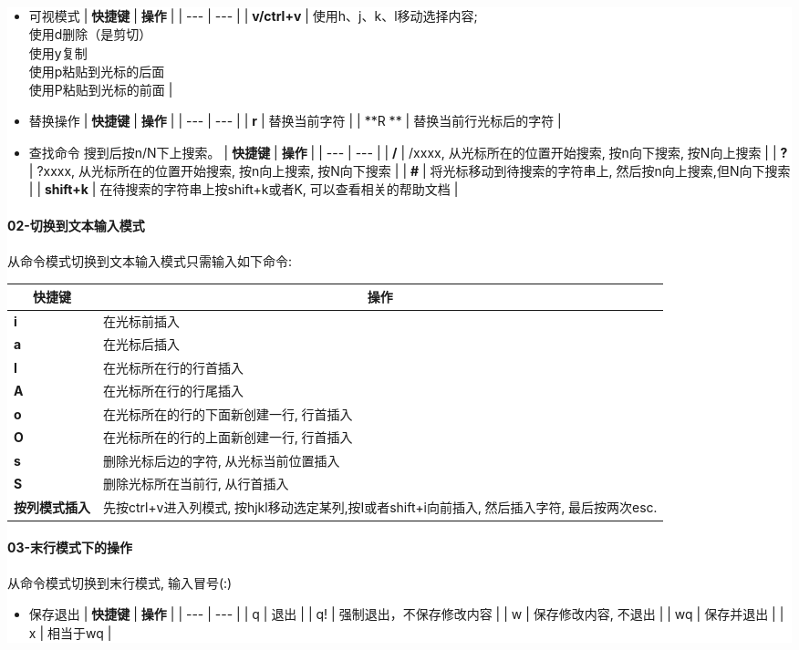 - 可视模式
| **快捷键** | **操作** |
| --- | --- |
| **v/ctrl+v** | 使用h、j、k、l移动选择内容;<br />使用d删除（是剪切）<br />使用y复制 <br />使用p粘贴到光标的后面<br />使用P粘贴到光标的前面 |

- 替换操作
| **快捷键** | **操作** |
| --- | --- |
| **r** | 替换当前字符 |
| **R ** | 替换当前行光标后的字符 |

- 查找命令 搜到后按n/N下上搜索。
| **快捷键** | **操作** |
| --- | --- |
| **/** | /xxxx, 从光标所在的位置开始搜索, 按n向下搜索, 按N向上搜索 |
| **?** | ?xxxx, 从光标所在的位置开始搜索, 按n向上搜索, 按N向下搜索 |
| **#** | 将光标移动到待搜索的字符串上, 然后按n向上搜索,但N向下搜索 |
| **shift+k** | 在待搜索的字符串上按shift+k或者K, 可以查看相关的帮助文档 |

<a name="DYeD5"></a>
#### 02-切换到文本输入模式
从命令模式切换到文本输入模式只需输入如下命令:

| **快捷键** | **操作** |
| --- | --- |
| **i** | 在光标前插入 |
| **a** | 在光标后插入 |
| **I** | 在光标所在行的行首插入 |
| **A** | 在光标所在行的行尾插入 |
| **o** | 在光标所在的行的下面新创建一行, 行首插入 |
| **O** | 在光标所在的行的上面新创建一行, 行首插入 |
| **s** | 删除光标后边的字符, 从光标当前位置插入 |
| **S** | 删除光标所在当前行, 从行首插入 |
| **按列模式插入** | 先按ctrl+v进入列模式, 按hjkl移动选定某列,按I或者shift+i向前插入, 然后插入字符, 最后按两次esc. |

<a name="V7oos"></a>
#### 03-末行模式下的操作
从命令模式切换到末行模式, 输入冒号(:)

- 保存退出
| **快捷键** | **操作** |
| --- | --- |
| q | 退出 |
| q! | 强制退出，不保存修改内容 |
| w | 保存修改内容, 不退出 |
| wq | 保存并退出 |
| x | 相当于wq |
